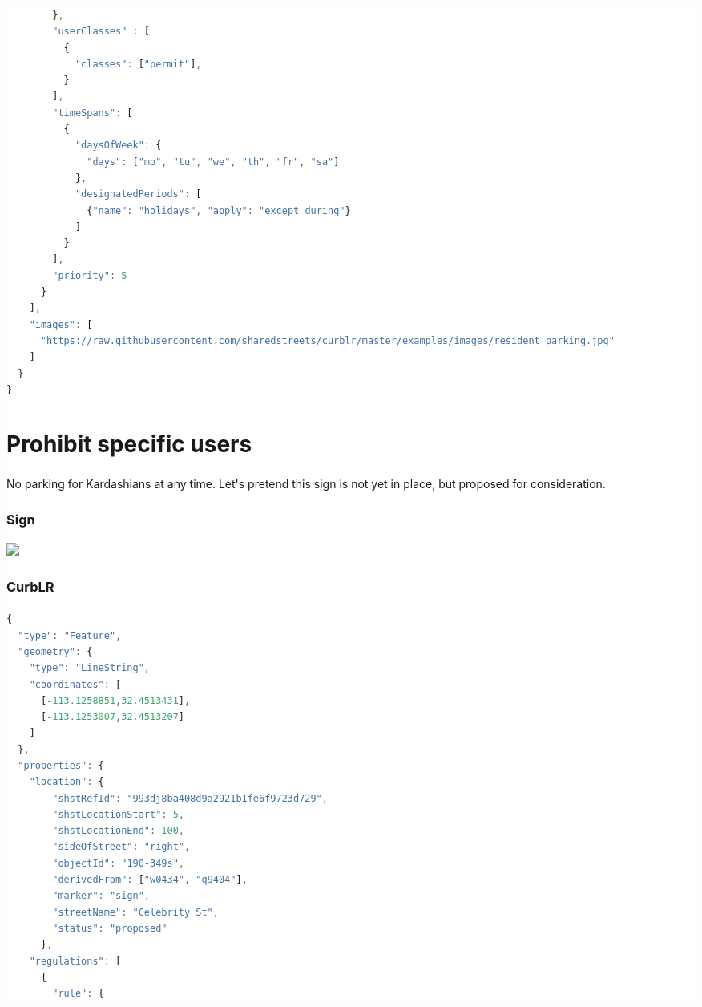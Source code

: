 ```javascript
        },
        "userClasses" : [
          {
            "classes": ["permit"],
          }
        ],
        "timeSpans": [
          {
            "daysOfWeek": {
              "days": ["mo", "tu", "we", "th", "fr", "sa"]
            },
            "designatedPeriods": [
              {"name": "holidays", "apply": "except during"}
            ]
          }
        ],
        "priority": 5
      }  
    ],
    "images": [
      "https://raw.githubusercontent.com/sharedstreets/curblr/master/examples/images/resident_parking.jpg"
    ]
  }
}
```

# Prohibit specific users
No parking for Kardashians at any time. Let's pretend this sign is not yet in place, but proposed for consideration.

### **Sign**

<img src="images/no_kardashians.jpg" width="300">

### **CurbLR**

```javascript
{
  "type": "Feature",
  "geometry": {
    "type": "LineString",
    "coordinates": [
      [-113.1258851,32.4513431],
      [-113.1253007,32.4513207]
    ]
  },
  "properties": {
    "location": {
        "shstRefId": "993dj8ba408d9a2921b1fe6f9723d729",
        "shstLocationStart": 5,
        "shstLocationEnd": 100,
        "sideOfStreet": "right",
        "objectId": "190-349s",
        "derivedFrom": ["w0434", "q9404"],
        "marker": "sign",
        "streetName": "Celebrity St",
        "status": "proposed"
      },
    "regulations": [
      {
        "rule": {
```